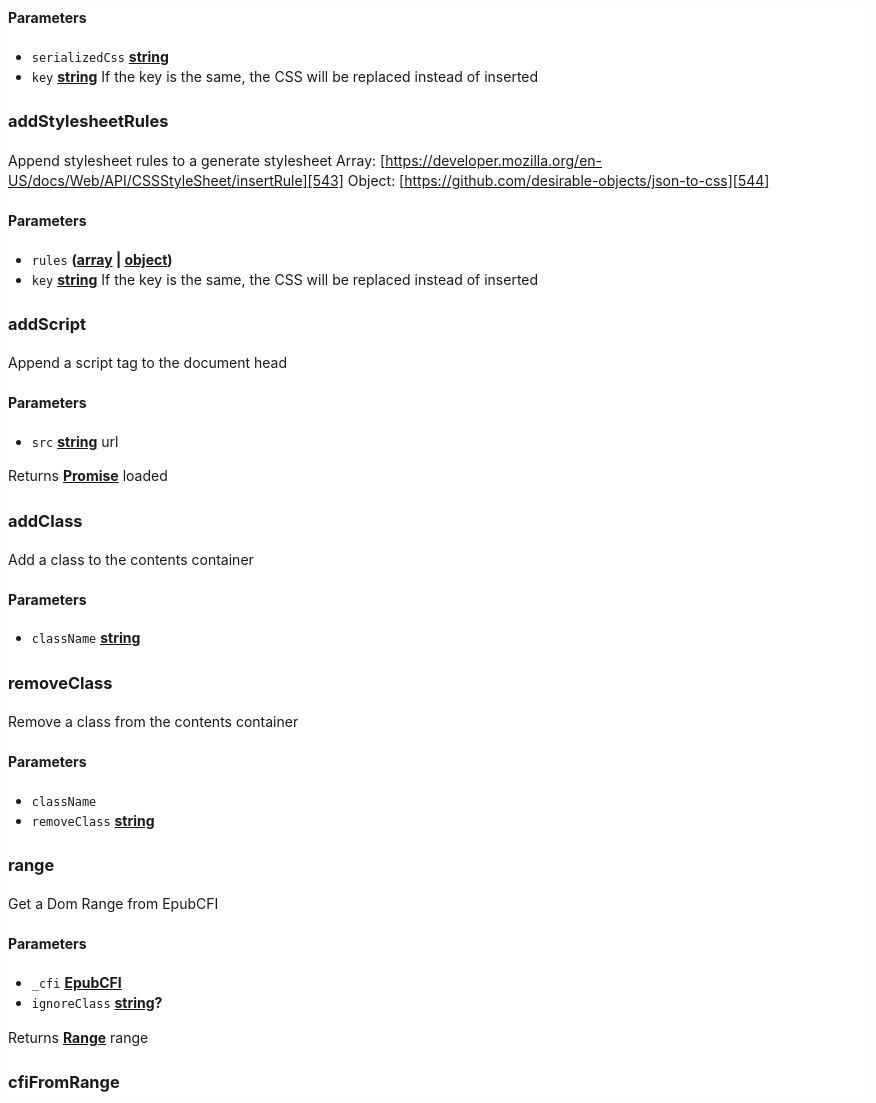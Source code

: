 #### Parameters

-   `serializedCss` **[string][505]** 
-   `key` **[string][505]** If the key is the same, the CSS will be replaced instead of inserted

### addStylesheetRules

Append stylesheet rules to a generate stylesheet
Array: [https://developer.mozilla.org/en-US/docs/Web/API/CSSStyleSheet/insertRule][543]
Object: [https://github.com/desirable-objects/json-to-css][544]

#### Parameters

-   `rules` **([array][529] \| [object][507])** 
-   `key` **[string][505]** If the key is the same, the CSS will be replaced instead of inserted

### addScript

Append a script tag to the document head

#### Parameters

-   `src` **[string][505]** url

Returns **[Promise][510]** loaded

### addClass

Add a class to the contents container

#### Parameters

-   `className` **[string][505]** 

### removeClass

Remove a class from the contents container

#### Parameters

-   `className`  
-   `removeClass` **[string][505]** 

### range

Get a Dom Range from EpubCFI

#### Parameters

-   `_cfi` **[EpubCFI][514]** 
-   `ignoreClass` **[string][505]?** 

Returns **[Range][515]** range

### cfiFromRange


[1]: #epub
[2]: #parameters
[3]: #examples
[4]: #book
[5]: #parameters-1
[6]: #examples-1
[7]: #open
[8]: #parameters-2
[9]: #examples-2
[10]: #load
[11]: #parameters-3
[12]: #resolve
[13]: #parameters-4
[14]: #canonical
[15]: #parameters-5
[16]: #section
[17]: #parameters-6
[18]: #renderto
[19]: #parameters-7
[20]: #setrequestcredentials
[21]: #parameters-8
[22]: #setrequestheaders
[23]: #parameters-9
[24]: #coverurl
[25]: #getrange
[26]: #parameters-10
[27]: #key
[28]: #parameters-11
[29]: #destroy
[30]: #opened
[31]: #spine
[32]: #locations
[33]: #navigation
[34]: #pagelist
[35]: #displayoptions
[36]: #parameters-12
[37]: #parse
[38]: #parameters-13
[39]: #url
[40]: #parameters-14
[41]: #path
[42]: #resolve-1
[43]: #parameters-15
[44]: #relative
[45]: #parameters-16
[46]: #tostring
[47]: #path-1
[48]: #parameters-17
[49]: #parse-1
[50]: #parameters-18
[51]: #isabsolute
[52]: #parameters-19
[53]: #isdirectory
[54]: #parameters-20
[55]: #resolve-2
[56]: #parameters-21
[57]: #relative-1
[58]: #parameters-22
[59]: #tostring-1
[60]: #spine-1
[61]: #unpack
[62]: #parameters-23
[63]: #get
[64]: #parameters-24
[65]: #examples-3
[66]: #each
[67]: #first
[68]: #last
[69]: #section-1
[70]: #parameters-25
[71]: #load-1
[72]: #parameters-26
[73]: #render
[74]: #parameters-27
[75]: #find
[76]: #parameters-28
[77]: #search
[78]: #parameters-29
[79]: #reconcilelayoutsettings
[80]: #parameters-30
[81]: #cfifromrange
[82]: #parameters-31
[83]: #cfifromelement
[84]: #parameters-32
[85]: #unload
[86]: #locations-1
[87]: #parameters-33
[88]: #generate
[89]: #parameters-34
[90]: #generatefromwords
[91]: #parameters-35
[92]: #locationfromcfi
[93]: #parameters-36
[94]: #percentagefromcfi
[95]: #parameters-37
[96]: #percentagefromlocation
[97]: #parameters-38
[98]: #cfifromlocation
[99]: #parameters-39
[100]: #cfifrompercentage
[101]: #parameters-40
[102]: #load-2
[103]: #parameters-41
[104]: #save
[105]: #currentlocation
[106]: #currentlocation-1
[107]: #parameters-42
[108]: #length
[109]: #container
[110]: #parameters-43
[111]: #parse-2
[112]: #parameters-44
[113]: #packaging
[114]: #parameters-45
[115]: #parse-3
[116]: #parameters-46
[117]: #load-3
[118]: #parameters-47
[119]: #navigation-1
[120]: #parameters-48
[121]: #parse-4
[122]: #parameters-49
[123]: #get-1
[124]: #parameters-50
[125]: #getbyindex
[126]: #parameters-51
[127]: #landmark
[128]: #parameters-52
[129]: #load-4
[130]: #parameters-53
[131]: #foreach
[132]: #parameters-54
[133]: #resources
[134]: #parameters-55
[135]: #process
[136]: #parameters-56
[137]: #createurl
[138]: #parameters-57
[139]: #replacements
[140]: #relativeto
[141]: #parameters-58
[142]: #get-2
[143]: #parameters-59
[144]: #substitute
[145]: #parameters-60
[146]: #pagelist-1
[147]: #parameters-61
[148]: #parse-5
[149]: #parameters-62
[150]: #pagefromcfi
[151]: #parameters-63
[152]: #cfifrompage
[153]: #parameters-64
[154]: #pagefrompercentage
[155]: #parameters-65
[156]: #percentagefrompage
[157]: #parameters-66
[158]: #percentagefromcfi-1
[159]: #parameters-67
[160]: #destroy-1
[161]: #archive
[162]: #open-1
[163]: #parameters-68
[164]: #openurl
[165]: #parameters-69
[166]: #request
[167]: #parameters-70
[168]: #getblob
[169]: #parameters-71
[170]: #gettext
[171]: #parameters-72
[172]: #getbase64
[173]: #parameters-73
[174]: #createurl-1
[175]: #parameters-74
[176]: #revokeurl
[177]: #parameters-75
[178]: #store
[179]: #parameters-76
[180]: #add
[181]: #parameters-77
[182]: #put
[183]: #parameters-78
[184]: #request-1
[185]: #parameters-79
[186]: #retrieve
[187]: #parameters-80
[188]: #getblob-1
[189]: #parameters-81
[190]: #gettext-1
[191]: #parameters-82
[192]: #getbase64-1
[193]: #parameters-83
[194]: #createurl-2
[195]: #parameters-84
[196]: #revokeurl-1
[197]: #parameters-85
[198]: #rendition
[199]: #parameters-86
[200]: #setmanager
[201]: #parameters-87
[202]: #requiremanager
[203]: #parameters-88
[204]: #requireview
[205]: #parameters-89
[206]: #start
[207]: #attachto
[208]: #parameters-90
[209]: #display
[210]: #parameters-91
[211]: #moveto
[212]: #parameters-92
[213]: #resize
[214]: #parameters-93
[215]: #clear
[216]: #next
[217]: #prev
[218]: #flow
[219]: #parameters-94
[220]: #layout
[221]: #parameters-95
[222]: #spread
[223]: #parameters-96
[224]: #direction
[225]: #parameters-97
[226]: #reportlocation
[227]: #currentlocation-2
[228]: #destroy-2
[229]: #getrange-1
[230]: #parameters-98
[231]: #getcontents
[232]: #views
[233]: #hooks
[234]: #themes
[235]: #annotations
[236]: #location
[237]: #properties
[238]: #started
[239]: #started-1
[240]: #attached
[241]: #displayed
[242]: #parameters-99
[243]: #displayerror
[244]: #parameters-100
[245]: #rendered
[246]: #parameters-101
[247]: #removed
[248]: #parameters-102
[249]: #resized
[250]: #parameters-103
[251]: #orientationchange
[252]: #parameters-104
[253]: #locationchanged
[254]: #properties-1
[255]: #relocated
[256]: #selected
[257]: #parameters-105
[258]: #markclicked
[259]: #parameters-106
[260]: #hook
[261]: #parameters-107
[262]: #examples-4
[263]: #register
[264]: #examples-5
[265]: #deregister
[266]: #parameters-108
[267]: #examples-6
[268]: #trigger
[269]: #examples-7
[270]: #queue
[271]: #parameters-109
[272]: #enqueue
[273]: #dequeue
[274]: #run
[275]: #flush
[276]: #clear-1
[277]: #length-1
[278]: #pause
[279]: #stop
[280]: #layout-1
[281]: #parameters-110
[282]: #flow-1
[283]: #parameters-111
[284]: #spread-1
[285]: #parameters-112
[286]: #calculate
[287]: #parameters-113
[288]: #format
[289]: #parameters-114
[290]: #count
[291]: #parameters-115
[292]: #themes-1
[293]: #parameters-116
[294]: #register-1
[295]: #examples-8
[296]: #default
[297]: #parameters-117
[298]: #examples-9
[299]: #registerthemes
[300]: #parameters-118
[301]: #registercss
[302]: #parameters-119
[303]: #registerurl
[304]: #parameters-120
[305]: #registerrules
[306]: #parameters-121
[307]: #select
[308]: #parameters-122
[309]: #update
[310]: #parameters-123
[311]: #inject
[312]: #parameters-124
[313]: #add-1
[314]: #parameters-125
[315]: #override
[316]: #parameters-126
[317]: #overrides
[318]: #parameters-127
[319]: #fontsize
[320]: #parameters-128
[321]: #font
[322]: #parameters-129
[323]: #annotations-1
[324]: #parameters-130
[325]: #add-2
[326]: #parameters-131
[327]: #remove
[328]: #parameters-132
[329]: #highlight
[330]: #parameters-133
[331]: #underline
[332]: #parameters-134
[333]: #mark
[334]: #parameters-135
[335]: #each-1
[336]: #show
[337]: #hide
[338]: #annotation
[339]: #parameters-136
[340]: #update-1
[341]: #parameters-137
[342]: #attach
[343]: #parameters-138
[344]: #detach
[345]: #parameters-139
[346]: #text
[347]: #epubcfi
[348]: #parameters-140
[349]: #parse-6
[350]: #parameters-141
[351]: #tostring-2
[352]: #compare
[353]: #parameters-142
[354]: #fromrange
[355]: #parameters-143
[356]: #fromnode
[357]: #parameters-144
[358]: #torange
[359]: #parameters-145
[360]: #iscfistring
[361]: #parameters-146
[362]: #collapse
[363]: #parameters-147
[364]: #contents
[365]: #parameters-148
[366]: #width
[367]: #parameters-149
[368]: #height
[369]: #parameters-150
[370]: #contentwidth
[371]: #parameters-151
[372]: #contentheight
[373]: #parameters-152
[374]: #textwidth
[375]: #textheight
[376]: #scrollwidth
[377]: #scrollheight
[378]: #overflow
[379]: #parameters-153
[380]: #overflowx
[381]: #parameters-154
[382]: #overflowy
[383]: #parameters-155
[384]: #css
[385]: #parameters-156
[386]: #viewport
[387]: #parameters-157
[388]: #root
[389]: #locationof
[390]: #parameters-158
[391]: #addstylesheet
[392]: #parameters-159
[393]: #addstylesheetcss
[394]: #parameters-160
[395]: #addstylesheetrules
[396]: #parameters-161
[397]: #addscript
[398]: #parameters-162
[399]: #addclass
[400]: #parameters-163
[401]: #removeclass
[402]: #parameters-164
[403]: #range
[404]: #parameters-165
[405]: #cfifromrange-1
[406]: #parameters-166
[407]: #cfifromnode
[408]: #parameters-167
[409]: #size
[410]: #parameters-168
[411]: #columns
[412]: #parameters-169
[413]: #scaler
[414]: #parameters-170
[415]: #fit
[416]: #parameters-171
[417]: #direction-1
[418]: #parameters-172
[419]: #writingmode
[420]: #parameters-173
[421]: #listenedevents
[422]: #mapping
[423]: #parameters-174
[424]: #section-2
[425]: #parameters-175
[426]: #page
[427]: #parameters-176
[428]: #axis
[429]: #parameters-177
[430]: #core
[431]: #requestanimationframe
[432]: #uuid
[433]: #documentheight
[434]: #iselement
[435]: #parameters-178
[436]: #isnumber
[437]: #parameters-179
[438]: #isfloat
[439]: #parameters-180
[440]: #prefixed
[441]: #parameters-181
[442]: #defaults
[443]: #parameters-182
[444]: #extend
[445]: #parameters-183
[446]: #insert
[447]: #parameters-184
[448]: #locationof-1
[449]: #parameters-185
[450]: #indexofsorted
[451]: #parameters-186
[452]: #bounds
[453]: #parameters-187
[454]: #borders
[455]: #parameters-188
[456]: #nodebounds
[457]: #parameters-189
[458]: #windowbounds
[459]: #indexofnode
[460]: #parameters-190
[461]: #indexoftextnode
[462]: #parameters-191
[463]: #indexofelementnode
[464]: #parameters-192
[465]: #isxml
[466]: #parameters-193
[467]: #createblob
[468]: #parameters-194
[469]: #createbloburl
[470]: #parameters-195
[471]: #revokebloburl
[472]: #parameters-196
[473]: #createbase64url
[474]: #parameters-197
[475]: #type
[476]: #parameters-198
[477]: #parse-7
[478]: #parameters-199
[479]: #qs
[480]: #parameters-200
[481]: #qsa
[482]: #parameters-201
[483]: #qsp
[484]: #parameters-202
[485]: #sprint
[486]: #parameters-203
[487]: #treewalker
[488]: #parameters-204
[489]: #walk
[490]: #parameters-205
[491]: #blob2base64
[492]: #parameters-206
[493]: #defer
[494]: #queryselectorbytype
[495]: #parameters-207
[496]: #findchildren
[497]: #parameters-208
[498]: #parents
[499]: #parameters-209
[500]: #filterchildren
[501]: #parameters-210
[502]: #getparentbytagname
[503]: #parameters-211
[504]: #rangeobject
[505]: https://developer.mozilla.org/docs/Web/JavaScript/Reference/Global_Objects/String
[506]: https://developer.mozilla.org/docs/Web/JavaScript/Reference/Global_Objects/ArrayBuffer
[507]: https://developer.mozilla.org/docs/Web/JavaScript/Reference/Global_Objects/Object
[508]: #book
[509]: https://developer.mozilla.org/docs/Web/JavaScript/Reference/Global_Objects/Boolean
[510]: https://developer.mozilla.org/docs/Web/JavaScript/Reference/Global_Objects/Promise
[511]: #section
[512]: https://developer.mozilla.org/docs/Web/API/Element
[513]: #rendition
[514]: #epubcfi
[515]: https://developer.mozilla.org/docs/Web/HTML/Element/Input
[516]: #spine
[517]: #locations
[518]: #navigation
[519]: #pagelist
[520]: https://developer.mozilla.org/docs/Web/API/Document
[521]: #displayoptions
[522]: #path
[523]: https://nodejs.org/api/path.html
[524]: https://nodejs.org/api/path.html#path_path_parse_path
[525]: https://nodejs.org/api/path.html#path_path_resolve_paths
[526]: https://nodejs.org/api/path.html#path_path_relative_from_to
[527]: #packaging
[528]: https://developer.mozilla.org/docs/Web/JavaScript/Reference/Global_Objects/Number
[529]: https://developer.mozilla.org/docs/Web/JavaScript/Reference/Global_Objects/Array
[530]: https://developer.mozilla.org/Add-ons/SDK/High-Level_APIs/request
[531]: https://developer.mozilla.org/docs/Web/JavaScript/Reference/Global_Objects/JSON
[532]: https://idpf.github.io/epub-vocabs/structure/
[533]: https://developer.mozilla.org/docs/Web/JavaScript/Reference/Statements/function
[534]: #archive
[535]: https://developer.mozilla.org/docs/Web/API/Blob
[536]: #resources
[537]: #contents
[538]: #themes
[539]: #annotations
[540]: #annotation
[541]: http://www.idpf.org/epub/linking/cfi/epub-cfi.html
[542]: https://developer.mozilla.org/docs/Web/API/Node/nextSibling
[543]: https://developer.mozilla.org/en-US/docs/Web/API/CSSStyleSheet/insertRule
[544]: https://github.com/desirable-objects/json-to-css
[545]: #layout
[546]: http://stackoverflow.com/questions/105034/how-to-create-a-guid-uuid-in-javascript
[547]: http://stackoverflow.com/questions/1344500/efficient-way-to-insert-a-number-into-a-sorted-array-of-numbers
[548]: https://developer.mozilla.org/en-US/docs/Mozilla/JavaScript_code_modules/Promise.jsm/Deferred#backwards_forwards_compatible